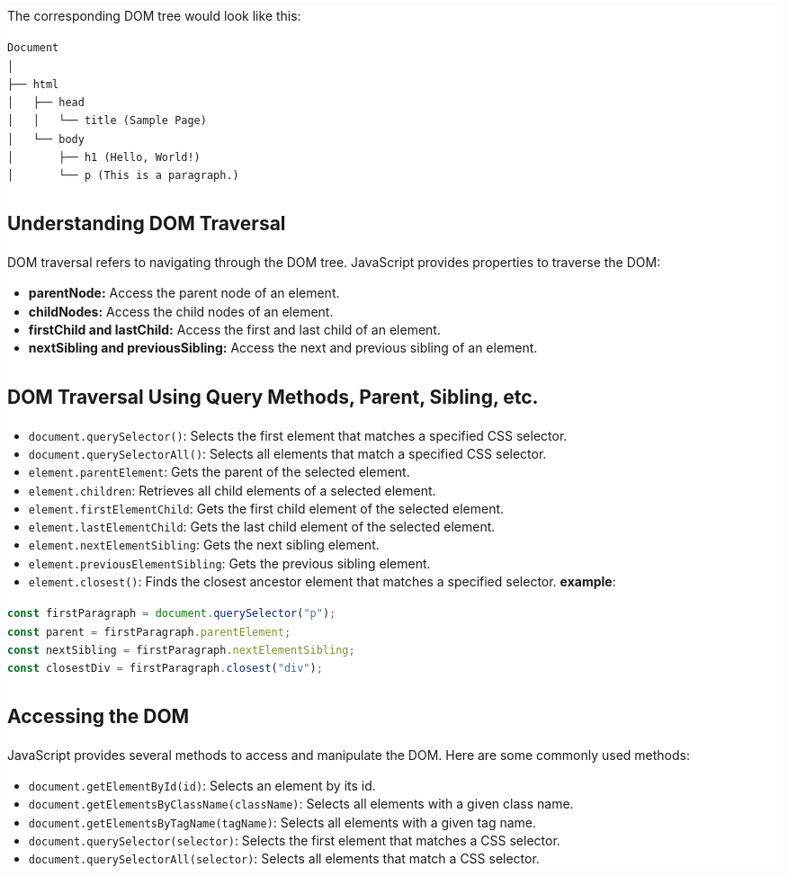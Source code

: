 The corresponding DOM tree would look like this:

```
Document
│
├── html
│   ├── head
│   │   └── title (Sample Page)
│   └── body
│       ├── h1 (Hello, World!)
│       └── p (This is a paragraph.)
```

## Understanding DOM Traversal

DOM traversal refers to navigating through the DOM tree. JavaScript provides properties to traverse the DOM:

- **parentNode:** Access the parent node of an element.
- **childNodes:** Access the child nodes of an element.
- **firstChild and lastChild:** Access the first and last child of an element.
- **nextSibling and previousSibling:** Access the next and previous sibling of an element.

## DOM Traversal Using Query Methods, Parent, Sibling, etc.

- `document.querySelector()`: Selects the first element that matches a specified CSS selector.
- `document.querySelectorAll()`: Selects all elements that match a specified CSS selector.
- `element.parentElement`: Gets the parent of the selected element.
- `element.children`: Retrieves all child elements of a selected element.
- `element.firstElementChild`: Gets the first child element of the selected element.
- `element.lastElementChild`: Gets the last child element of the selected element.
- `element.nextElementSibling`: Gets the next sibling element.
- `element.previousElementSibling`: Gets the previous sibling element.
- `element.closest()`: Finds the closest ancestor element that matches a specified selector.
  **example**:

```js
const firstParagraph = document.querySelector("p");
const parent = firstParagraph.parentElement;
const nextSibling = firstParagraph.nextElementSibling;
const closestDiv = firstParagraph.closest("div");
```

## Accessing the DOM

JavaScript provides several methods to access and manipulate the DOM. Here are some commonly used methods:

- `document.getElementById(id)`: Selects an element by its id.
- `document.getElementsByClassName(className)`: Selects all elements with a given class name.
- `document.getElementsByTagName(tagName)`: Selects all elements with a given tag name.
- `document.querySelector(selector)`: Selects the first element that matches a CSS selector.
- `document.querySelectorAll(selector)`: Selects all elements that match a CSS selector.
